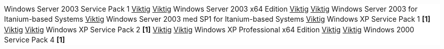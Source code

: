 <tr class="odd">
<td>Windows Server 2003 Service Pack 1</td>
<td></td>
<td></td>
<td><a href="http://www.microsoft.com/downloads/details.aspx?familyid=ccdd3d35-be5c-4c43-8ffa-bb8570a7321c">Viktig</a></td>
<td><a href="http://www.microsoft.com/downloads/details.aspx?familyid=78d7df14-6049-4318-89ca-9c8681ced8ab">Viktig</a></td>
</tr>
<tr class="even">
<td>Windows Server 2003 x64 Edition</td>
<td></td>
<td></td>
<td><a href="http://www.microsoft.com/downloads/details.aspx?familyid=e3daab50-2ac7-49dd-8971-4f98fed9fba6">Viktig</a></td>
<td><a href="http://www.microsoft.com/downloads/details.aspx?familyid=12aae69e-c5c3-4e4a-9970-f5db84dd9744">Viktig</a></td>
</tr>
<tr class="odd">
<td>Windows Server 2003 for Itanium-based Systems</td>
<td></td>
<td></td>
<td></td>
<td><a href="http://www.microsoft.com/downloads/details.aspx?familyid=9ae276cf-ab46-4198-bcb3-3effdf15550e">Viktig</a></td>
</tr>
<tr class="even">
<td>Windows Server 2003 med SP1 for Itanium-based Systems</td>
<td></td>
<td></td>
<td></td>
<td><a href="http://www.microsoft.com/downloads/details.aspx?familyid=9ae276cf-ab46-4198-bcb3-3effdf15550e">Viktig</a></td>
</tr>
<tr class="odd">
<td>Windows XP Service Pack 1</td>
<td></td>
<td><strong>[1]</strong></td>
<td><a href="http://www.microsoft.com/downloads/details.aspx?familyid=ccdd3d35-be5c-4c43-8ffa-bb8570a7321c">Viktig</a></td>
<td><a href="http://www.microsoft.com/downloads/details.aspx?familyid=7bb21d74-c37b-472b-bb10-71d4680680a7">Viktig</a></td>
</tr>
<tr class="even">
<td>Windows XP Service Pack 2</td>
<td></td>
<td><strong>[1]</strong></td>
<td><a href="http://www.microsoft.com/downloads/details.aspx?familyid=ccdd3d35-be5c-4c43-8ffa-bb8570a7321c">Viktig</a></td>
<td><a href="http://www.microsoft.com/downloads/details.aspx?familyid=7bb21d74-c37b-472b-bb10-71d4680680a7">Viktig</a></td>
</tr>
<tr class="odd">
<td>Windows XP Professional x64 Edition</td>
<td></td>
<td></td>
<td><a href="http://www.microsoft.com/downloads/details.aspx?familyid=165916c2-037e-4edd-b64a-84838bee151c">Viktig</a></td>
<td><a href="http://www.microsoft.com/downloads/details.aspx?familyid=8e2538cc-cc90-4db7-8d0b-0b8ba4234e67">Viktig</a></td>
</tr>
<tr class="even">
<td>Windows 2000 Service Pack 4</td>
<td><strong>[1]</strong></td>